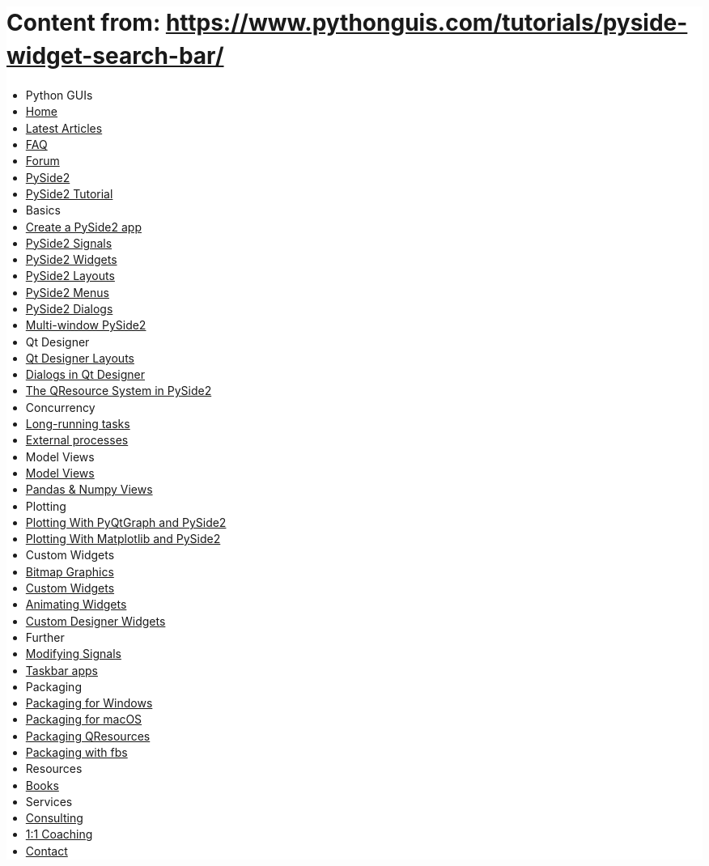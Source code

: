 # Content from: https://www.pythonguis.com/tutorials/pyside-widget-search-bar/

[](https://www.pythonguis.com/tutorials/pyside-widget-search-bar/#menu)
  * Python GUIs
  * [Home](https://www.pythonguis.com/)
  * [Latest Articles](https://www.pythonguis.com/latest/)
  * [FAQ](https://www.pythonguis.com/faq/)
  * [Forum ](https://forum.pythonguis.com/)
  * [PySide2 ](https://www.pythonguis.com/pyside2/)
  * [PySide2 Tutorial ](https://www.pythonguis.com/pyside2-tutorial/)
  * Basics
  * [Create a PySide2 app](https://www.pythonguis.com/tutorials/pyside-creating-your-first-window/)
  * [PySide2 Signals](https://www.pythonguis.com/tutorials/pyside-signals-slots-events/)
  * [PySide2 Widgets](https://www.pythonguis.com/tutorials/pyside-widgets/)
  * [PySide2 Layouts](https://www.pythonguis.com/tutorials/pyside-layouts/)
  * [PySide2 Menus](https://www.pythonguis.com/tutorials/pyside-actions-toolbars-menus/)
  * [PySide2 Dialogs](https://www.pythonguis.com/tutorials/pyside-dialogs/)
  * [Multi-window PySide2](https://www.pythonguis.com/tutorials/pyside-creating-multiple-windows/)
  * Qt Designer
  * [Qt Designer Layouts](https://www.pythonguis.com/tutorials/pyside-qt-designer-gui-layout/)
  * [Dialogs in Qt Designer](https://www.pythonguis.com/tutorials/pyside-creating-dialogs-qt-designer/)
  * [The QResource System in PySide2](https://www.pythonguis.com/tutorials/pyside-qresource-system/)
  * Concurrency
  * [Long-running tasks](https://www.pythonguis.com/tutorials/multithreading-pyside-applications-qthreadpool/)
  * [External processes](https://www.pythonguis.com/tutorials/pyside-qprocess-external-programs/)
  * Model Views
  * [Model Views](https://www.pythonguis.com/tutorials/pyside-modelview-architecture/)
  * [Pandas & Numpy Views](https://www.pythonguis.com/tutorials/pyside-qtableview-modelviews-numpy-pandas/)
  * Plotting
  * [Plotting With PyQtGraph and PySide2](https://www.pythonguis.com/tutorials/pyside-plotting-pyqtgraph/)
  * [Plotting With Matplotlib and PySide2](https://www.pythonguis.com/tutorials/pyside-plotting-matplotlib/)
  * Custom Widgets
  * [Bitmap Graphics](https://www.pythonguis.com/tutorials/pyside-bitmap-graphics/)
  * [Custom Widgets](https://www.pythonguis.com/tutorials/pyside-creating-your-own-custom-widgets/)
  * [Animating Widgets](https://www.pythonguis.com/tutorials/pyside-animated-widgets/)
  * [Custom Designer Widgets](https://www.pythonguis.com/tutorials/pyside-embed-pyqtgraph-custom-widgets/)
  * Further
  * [Modifying Signals](https://www.pythonguis.com/tutorials/pyside-transmitting-extra-data-qt-signals/)
  * [Taskbar apps](https://www.pythonguis.com/tutorials/pyside-system-tray-mac-menu-bar-applications/)
  * Packaging
  * [Packaging for Windows](https://www.pythonguis.com/tutorials/packaging-pyside2-applications-windows-pyinstaller/)
  * [Packaging for macOS](https://www.pythonguis.com/tutorials/packaging-pyside2-applications-pyinstaller-macos-dmg/)
  * [Packaging QResources](https://www.pythonguis.com/tutorials/packaging-data-files-pyside2-with-qresource-system/)
  * [Packaging with fbs](https://www.pythonguis.com/tutorials/pyside-packaging-apps-fbs/)
  * Resources
  * [Books](https://www.pythonguis.com/books/)
  * Services
  * [Consulting](https://www.pythonguis.com/hire/)
  * [1:1 Coaching](https://www.pythonguis.com/live/)
  * [Contact](https://www.pythonguis.com/contact/)